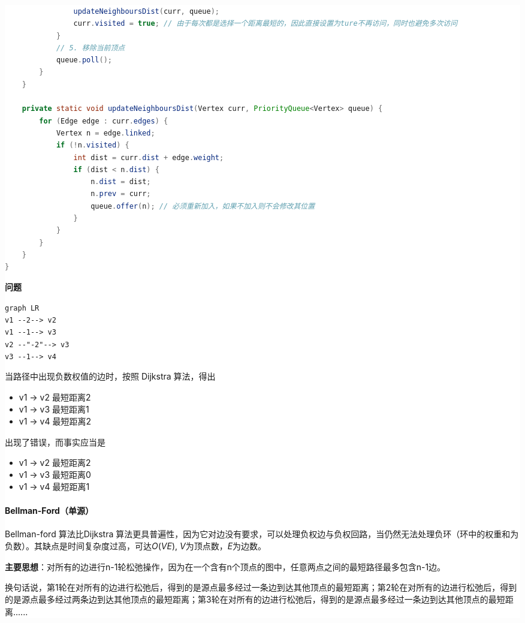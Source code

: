 ```java
                updateNeighboursDist(curr, queue);
                curr.visited = true; // 由于每次都是选择一个距离最短的，因此直接设置为ture不再访问，同时也避免多次访问
            }
            // 5. 移除当前顶点
            queue.poll();
        }
    }

    private static void updateNeighboursDist(Vertex curr, PriorityQueue<Vertex> queue) {
        for (Edge edge : curr.edges) {
            Vertex n = edge.linked;
            if (!n.visited) {
                int dist = curr.dist + edge.weight;
                if (dist < n.dist) {
                    n.dist = dist;
                    n.prev = curr;
                    queue.offer(n); // 必须重新加入，如果不加入则不会修改其位置
                }
            }
        }
    }
}
```

**问题**

```mermaid
graph LR
v1 --2--> v2
v1 --1--> v3
v2 --"-2"--> v3
v3 --1--> v4
```

当路径中出现负数权值的边时，按照 Dijkstra 算法，得出

* v1 -> v2 最短距离2
* v1 -> v3 最短距离1
* v1 -> v4 最短距离2

出现了错误，而事实应当是

* v1 -> v2 最短距离2
* v1 -> v3 最短距离0
* v1 -> v4 最短距离1

#### Bellman-Ford（单源）

Bellman-ford 算法比Dijkstra 算法更具普遍性，因为它对边没有要求，可以处理负权边与负权回路，当仍然无法处理负环（环中的权重和为负数）。其缺点是时间复杂度过高，可达$O(VE)$, $V$为顶点数，$E$为边数。

**主要思想**：对所有的边进行n-1轮松弛操作，因为在一个含有n个顶点的图中，任意两点之间的最短路径最多包含n-1边。

换句话说，第1轮在对所有的边进行松弛后，得到的是源点最多经过一条边到达其他顶点的最短距离；第2轮在对所有的边进行松弛后，得到的是源点最多经过两条边到达其他顶点的最短距离；第3轮在对所有的边进行松弛后，得到的是源点最多经过一条边到达其他顶点的最短距离......
